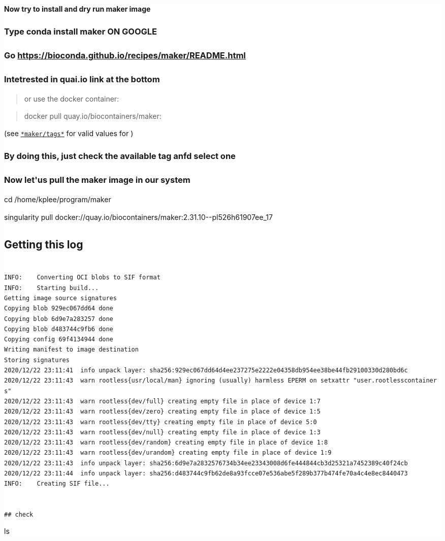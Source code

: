 
#### Now try to install and dry run maker image


### Type conda install maker ON GOOGLE 

### Go https://bioconda.github.io/recipes/maker/README.html

### Intetrested in quai.io link at the bottom



> or use the docker container:

> docker pull quay.io/biocontainers/maker:<tag>

(see [`*maker/tags*`](https://quay.io/repository/biocontainers/maker?tab=tags) for valid values for <tag>)


### By doing this, just check the available tag anfd select one


### Now let'us pull the maker image in our system

cd /home/kplee/program/maker

singularity pull docker://quay.io/biocontainers/maker:2.31.10--pl526h61907ee_17


## Getting this log


```

INFO:    Converting OCI blobs to SIF format
INFO:    Starting build...
Getting image source signatures
Copying blob 929ec067dd64 done
Copying blob 6d9e7a283257 done
Copying blob d483744c9fb6 done
Copying config 69f4134944 done
Writing manifest to image destination
Storing signatures
2020/12/22 23:11:41  info unpack layer: sha256:929ec067dd64d4ee237275e2222e04358db954ee38be44fb29100330d280bd6c
2020/12/22 23:11:43  warn rootless{usr/local/man} ignoring (usually) harmless EPERM on setxattr "user.rootlesscontainers"
2020/12/22 23:11:43  warn rootless{dev/full} creating empty file in place of device 1:7
2020/12/22 23:11:43  warn rootless{dev/zero} creating empty file in place of device 1:5
2020/12/22 23:11:43  warn rootless{dev/tty} creating empty file in place of device 5:0
2020/12/22 23:11:43  warn rootless{dev/null} creating empty file in place of device 1:3
2020/12/22 23:11:43  warn rootless{dev/random} creating empty file in place of device 1:8
2020/12/22 23:11:43  warn rootless{dev/urandom} creating empty file in place of device 1:9
2020/12/22 23:11:43  info unpack layer: sha256:6d9e7a2832576734b34ee23343008d6fe444844cb3d25321a7452389c40f24cb
2020/12/22 23:11:44  info unpack layer: sha256:d483744c9fb62de8a93fcce07e536abe5f289b377b474fe70a4c4e8ec8440473
INFO:    Creating SIF file...


## check 

```
ls
```

```